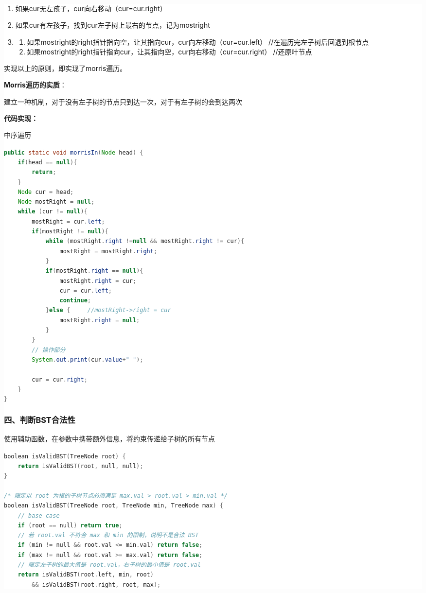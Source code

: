 1. 如果cur无左孩子，cur向右移动（cur=cur.right）

2. 如果cur有左孩子，找到cur左子树上最右的节点，记为mostright

3. 1. 如果mostright的right指针指向空，让其指向cur，cur向左移动（cur=cur.left）	//在遍历完左子树后回退到根节点
   2. 如果mostright的right指针指向cur，让其指向空，cur向右移动（cur=cur.right）  //还原叶节点

实现以上的原则，即实现了morris遍历。



**Morris遍历的实质**：

建立一种机制，对于没有左子树的节点只到达一次，对于有左子树的会到达两次



**代码实现：**

中序遍历

```java
public static void morrisIn(Node head) {
    if(head == null){
        return;
    }
    Node cur = head;
    Node mostRight = null;
    while (cur != null){
        mostRight = cur.left;
        if(mostRight != null){
            while (mostRight.right !=null && mostRight.right != cur){
                mostRight = mostRight.right;
            }
            if(mostRight.right == null){
                mostRight.right = cur;
                cur = cur.left;
                continue;
            }else {		//mostRight->right = cur
                mostRight.right = null;
            }
        }
        // 操作部分
        System.out.print(cur.value+" ");
        
        cur = cur.right;
    }
}
```



### 四、判断BST合法性

使用辅助函数，在参数中携带额外信息，将约束传递给子树的所有节点

```c++
boolean isValidBST(TreeNode root) {
    return isValidBST(root, null, null);
}

/* 限定以 root 为根的子树节点必须满足 max.val > root.val > min.val */
boolean isValidBST(TreeNode root, TreeNode min, TreeNode max) {
    // base case
    if (root == null) return true;
    // 若 root.val 不符合 max 和 min 的限制，说明不是合法 BST
    if (min != null && root.val <= min.val) return false;
    if (max != null && root.val >= max.val) return false;
    // 限定左子树的最大值是 root.val，右子树的最小值是 root.val
    return isValidBST(root.left, min, root) 
        && isValidBST(root.right, root, max);
```